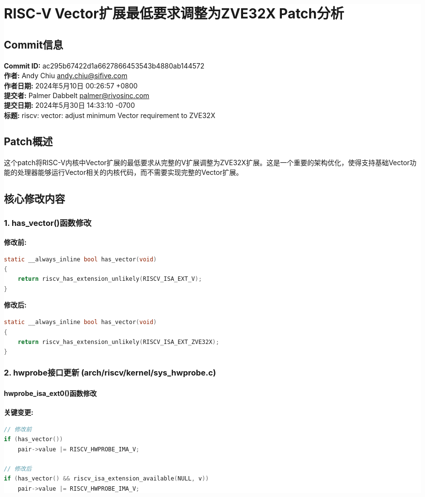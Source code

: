 # RISC-V Vector扩展最低要求调整为ZVE32X Patch分析

## Commit信息

**Commit ID:** ac295b67422d1a6627866453543b4880ab144572  
**作者:** Andy Chiu <andy.chiu@sifive.com>  
**作者日期:** 2024年5月10日 00:26:57 +0800  
**提交者:** Palmer Dabbelt <palmer@rivosinc.com>  
**提交日期:** 2024年5月30日 14:33:10 -0700  
**标题:** riscv: vector: adjust minimum Vector requirement to ZVE32X  

## Patch概述

这个patch将RISC-V内核中Vector扩展的最低要求从完整的V扩展调整为ZVE32X扩展。这是一个重要的架构优化，使得支持基础Vector功能的处理器能够运行Vector相关的内核代码，而不需要实现完整的Vector扩展。

## 核心修改内容

### 1. has_vector()函数修改

**修改前:**
```c
static __always_inline bool has_vector(void)
{
    return riscv_has_extension_unlikely(RISCV_ISA_EXT_V);
}
```

**修改后:**
```c
static __always_inline bool has_vector(void)
{
    return riscv_has_extension_unlikely(RISCV_ISA_EXT_ZVE32X);
}
```

### 2. hwprobe接口更新 (arch/riscv/kernel/sys_hwprobe.c)

#### hwprobe_isa_ext0()函数修改

**关键变更:**
```c
// 修改前
if (has_vector())
    pair->value |= RISCV_HWPROBE_IMA_V;

// 修改后  
if (has_vector() && riscv_isa_extension_available(NULL, v))
    pair->value |= RISCV_HWPROBE_IMA_V;
```
